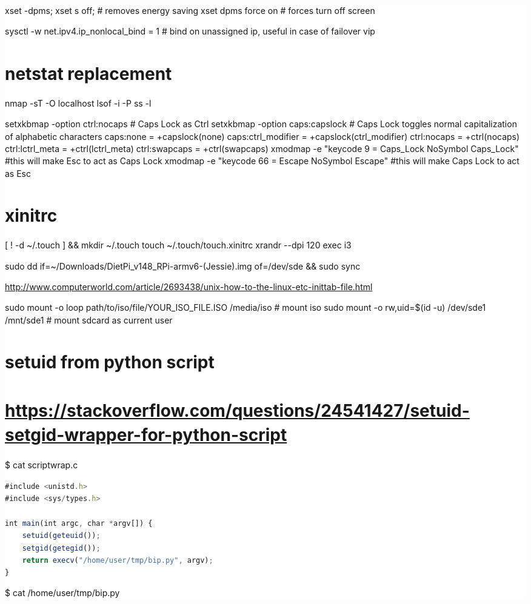 
xset -dpms; xset s off; # removes energy saving
xset dpms force on # forces turn off screen

sysctl -w net.ipv4.ip_nonlocal_bind = 1 # bind on unassigned ip, useful in case of failover vip


# netstat replacement
nmap -sT -O localhost
lsof -i -P
ss -l

setxkbmap -option ctrl:nocaps   # Caps Lock as Ctrl
setxkbmap -option caps:capslock # Caps Lock toggles normal capitalization of alphabetic characters
caps:none             =       +capslock(none)
caps:ctrl_modifier    =       +capslock(ctrl_modifier)
ctrl:nocaps           =       +ctrl(nocaps)
ctrl:lctrl_meta       =       +ctrl(lctrl_meta)
ctrl:swapcaps         =       +ctrl(swapcaps)
xmodmap -e "keycode 9 = Caps_Lock NoSymbol Caps_Lock"   #this will make Esc to act as Caps Lock
xmodmap -e "keycode 66 = Escape NoSymbol Escape"        #this will make Caps Lock to act as Esc


# xinitrc
[ ! -d ~/.touch ] && mkdir ~/.touch
touch ~/.touch/touch.xinitrc
xrandr --dpi 120
exec i3

sudo dd if=~/Downloads/DietPi_v148_RPi-armv6-\(Jessie\).img of=/dev/sde && sudo sync

http://www.computerworld.com/article/2693438/unix-how-to-the-linux-etc-inittab-file.html

sudo mount -o loop path/to/iso/file/YOUR_ISO_FILE.ISO /media/iso # mount iso
sudo mount -o rw,uid=$(id -u) /dev/sde1 /mnt/sde1  # mount sdcard as current user

# setuid from python script
# https://stackoverflow.com/questions/24541427/setuid-setgid-wrapper-for-python-script
$ cat scriptwrap.c
```js
#include <unistd.h>
#include <sys/types.h>

int main(int argc, char *argv[]) {
    setuid(geteuid());
    setgid(getegid());
    return execv("/home/user/tmp/bip.py", argv);
}
```
$ cat /home/user/tmp/bip.py
